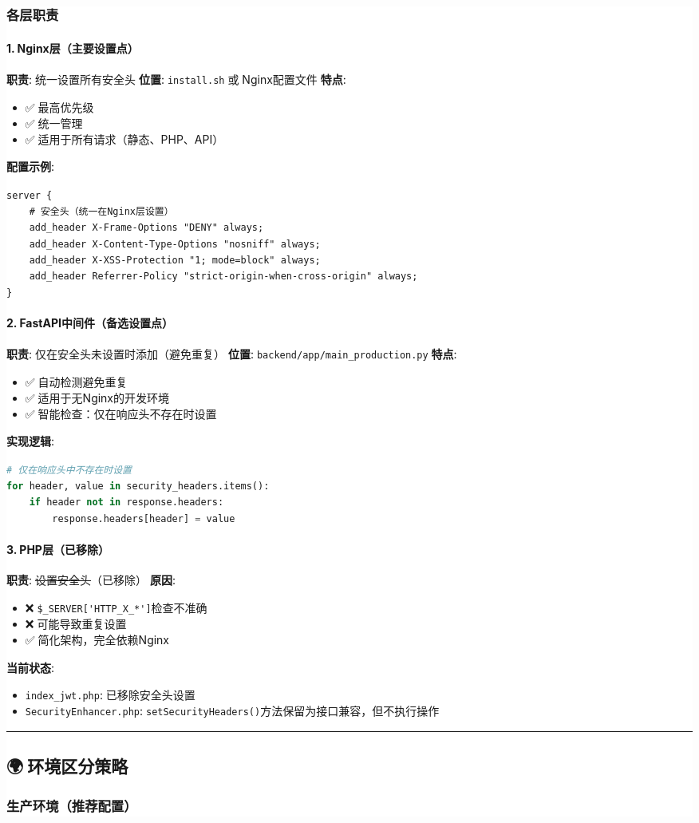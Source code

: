 ### 各层职责

#### 1. Nginx层（主要设置点）
**职责**: 统一设置所有安全头
**位置**: `install.sh` 或 Nginx配置文件
**特点**:
- ✅ 最高优先级
- ✅ 统一管理
- ✅ 适用于所有请求（静态、PHP、API）

**配置示例**:
```nginx
server {
    # 安全头（统一在Nginx层设置）
    add_header X-Frame-Options "DENY" always;
    add_header X-Content-Type-Options "nosniff" always;
    add_header X-XSS-Protection "1; mode=block" always;
    add_header Referrer-Policy "strict-origin-when-cross-origin" always;
}
```

#### 2. FastAPI中间件（备选设置点）
**职责**: 仅在安全头未设置时添加（避免重复）
**位置**: `backend/app/main_production.py`
**特点**:
- ✅ 自动检测避免重复
- ✅ 适用于无Nginx的开发环境
- ✅ 智能检查：仅在响应头不存在时设置

**实现逻辑**:
```python
# 仅在响应头中不存在时设置
for header, value in security_headers.items():
    if header not in response.headers:
        response.headers[header] = value
```

#### 3. PHP层（已移除）
**职责**: ~~设置安全头~~（已移除）
**原因**:
- ❌ `$_SERVER['HTTP_X_*']`检查不准确
- ❌ 可能导致重复设置
- ✅ 简化架构，完全依赖Nginx

**当前状态**: 
- `index_jwt.php`: 已移除安全头设置
- `SecurityEnhancer.php`: `setSecurityHeaders()`方法保留为接口兼容，但不执行操作

---

## 🌍 环境区分策略

### 生产环境（推荐配置）
